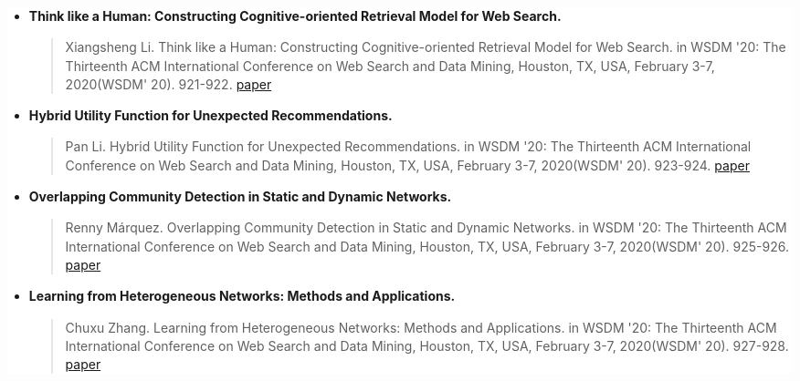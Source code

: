 
- **Think like a Human: Constructing Cognitive-oriented Retrieval Model for Web Search.**
    > Xiangsheng Li. Think like a Human: Constructing Cognitive-oriented Retrieval Model for Web Search. in WSDM &apos;20: The Thirteenth ACM International Conference on Web Search and Data Mining, Houston, TX, USA, February 3-7, 2020(WSDM' 20). 921-922. [paper](https://doi.org/10.1145/3336191.3372180)


- **Hybrid Utility Function for Unexpected Recommendations.**
    > Pan Li. Hybrid Utility Function for Unexpected Recommendations. in WSDM &apos;20: The Thirteenth ACM International Conference on Web Search and Data Mining, Houston, TX, USA, February 3-7, 2020(WSDM' 20). 923-924. [paper](https://doi.org/10.1145/3336191.3372183)


- **Overlapping Community Detection in Static and Dynamic Networks.**
    > Renny Márquez. Overlapping Community Detection in Static and Dynamic Networks. in WSDM &apos;20: The Thirteenth ACM International Conference on Web Search and Data Mining, Houston, TX, USA, February 3-7, 2020(WSDM' 20). 925-926. [paper](https://doi.org/10.1145/3336191.3372185)


- **Learning from Heterogeneous Networks: Methods and Applications.**
    > Chuxu Zhang. Learning from Heterogeneous Networks: Methods and Applications. in WSDM &apos;20: The Thirteenth ACM International Conference on Web Search and Data Mining, Houston, TX, USA, February 3-7, 2020(WSDM' 20). 927-928. [paper](https://doi.org/10.1145/3336191.3372182)
